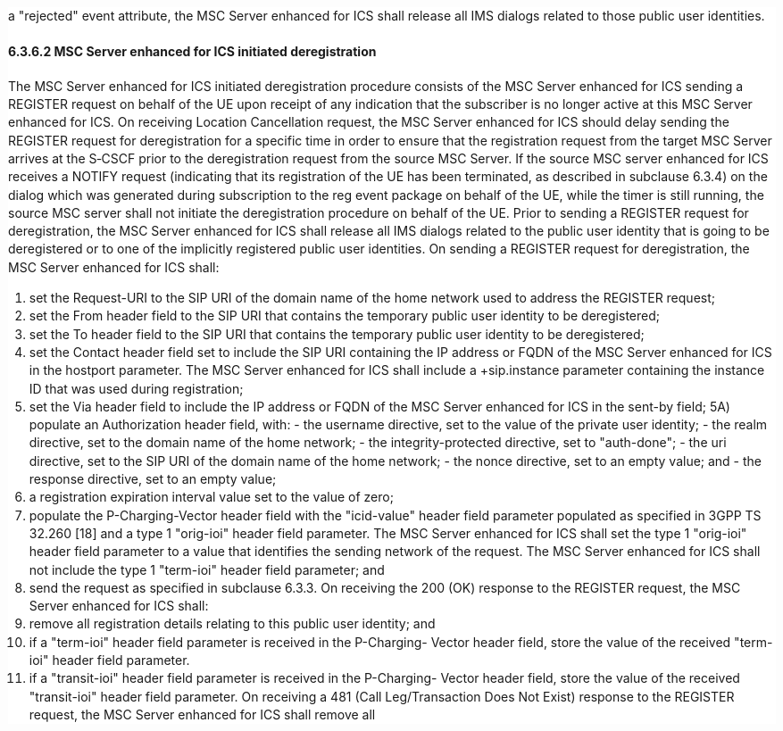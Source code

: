 a \"rejected\" event attribute, the MSC Server enhanced for ICS shall release
all IMS dialogs related to those public user identities.
#### 6.3.6.2 MSC Server enhanced for ICS initiated deregistration
The MSC Server enhanced for ICS initiated deregistration procedure consists of
the MSC Server enhanced for ICS sending a REGISTER request on behalf of the UE
upon receipt of any indication that the subscriber is no longer active at this
MSC Server enhanced for ICS. On receiving Location Cancellation request, the
MSC Server enhanced for ICS should delay sending the REGISTER request for
deregistration for a specific time in order to ensure that the registration
request from the target MSC Server arrives at the S‑CSCF prior to the
deregistration request from the source MSC Server.
If the source MSC server enhanced for ICS receives a NOTIFY request
(indicating that its registration of the UE has been terminated, as described
in subclause 6.3.4) on the dialog which was generated during subscription to
the reg event package on behalf of the UE, while the timer is still running,
the source MSC server shall not initiate the deregistration procedure on
behalf of the UE.
Prior to sending a REGISTER request for deregistration, the MSC Server
enhanced for ICS shall release all IMS dialogs related to the public user
identity that is going to be deregistered or to one of the implicitly
registered public user identities.
On sending a REGISTER request for deregistration, the MSC Server enhanced for
ICS shall:
1) set the Request-URI to the SIP URI of the domain name of the home network
used to address the REGISTER request;
2) set the From header field to the SIP URI that contains the temporary public
user identity to be deregistered;
3) set the To header field to the SIP URI that contains the temporary public
user identity to be deregistered;
4) set the Contact header field set to include the SIP URI containing the IP
address or FQDN of the MSC Server enhanced for ICS in the hostport parameter.
The MSC Server enhanced for ICS shall include a +sip.instance parameter
containing the instance ID that was used during registration;
5) set the Via header field to include the IP address or FQDN of the MSC
Server enhanced for ICS in the sent-by field;
5A) populate an Authorization header field, with:
\- the username directive, set to the value of the private user identity;
\- the realm directive, set to the domain name of the home network;
\- the integrity-protected directive, set to \"auth-done\";
\- the uri directive, set to the SIP URI of the domain name of the home
network;
\- the nonce directive, set to an empty value; and
\- the response directive, set to an empty value;
6) a registration expiration interval value set to the value of zero;
11) populate the P-Charging-Vector header field with the \"icid-value\" header
field parameter populated as specified in 3GPP TS 32.260 [18] and a type 1
\"orig-ioi\" header field parameter. The MSC Server enhanced for ICS shall set
the type 1 \"orig-ioi\" header field parameter to a value that identifies the
sending network of the request. The MSC Server enhanced for ICS shall not
include the type 1 \"term-ioi\" header field parameter; and
7) send the request as specified in subclause 6.3.3.
On receiving the 200 (OK) response to the REGISTER request, the MSC Server
enhanced for ICS shall:
1) remove all registration details relating to this public user identity; and
2) if a \"term-ioi\" header field parameter is received in the P-Charging-
Vector header field, store the value of the received \"term-ioi\" header field
parameter.
3) if a \"transit-ioi\" header field parameter is received in the P-Charging-
Vector header field, store the value of the received \"transit-ioi\" header
field parameter.
On receiving a 481 (Call Leg/Transaction Does Not Exist) response to the
REGISTER request, the MSC Server enhanced for ICS shall remove all